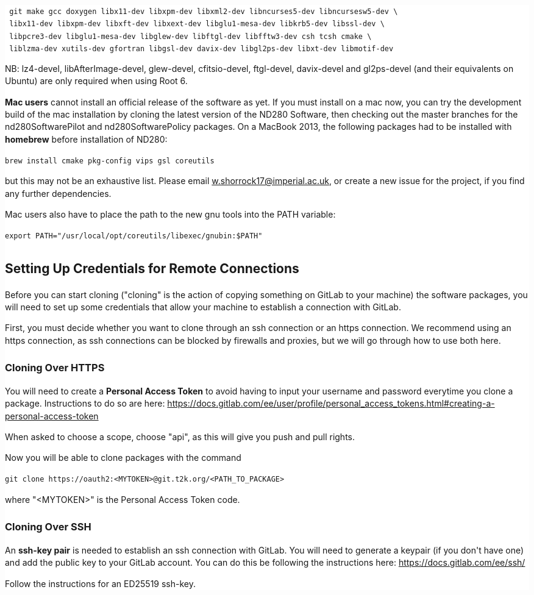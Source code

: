 ```
 git make gcc doxygen libx11-dev libxpm-dev libxml2-dev libncurses5-dev libncursesw5-dev \
 libx11-dev libxpm-dev libxft-dev libxext-dev libglu1-mesa-dev libkrb5-dev libssl-dev \
 libpcre3-dev libglu1-mesa-dev libglew-dev libftgl-dev libfftw3-dev csh tcsh cmake \
 liblzma-dev xutils-dev gfortran libgsl-dev davix-dev libgl2ps-dev libxt-dev libmotif-dev 
```
NB: lz4-devel, libAfterImage-devel, glew-devel, cfitsio-devel, ftgl-devel, davix-devel and gl2ps-devel (and their equivalents on Ubuntu) are only required when using Root 6.

**Mac users** cannot install an official release of the software as yet. If you must install on a mac now, you can try the development build of the mac installation by cloning the latest version of the ND280 Software, then checking out the master branches for the nd280SoftwarePilot and nd280SoftwarePolicy packages. On a MacBook 2013, the following packages had to be installed with **homebrew** before installation of ND280:
```
brew install cmake pkg-config vips gsl coreutils
```
but this may not be an exhaustive list. Please email w.shorrock17@imperial.ac.uk, or create a new issue for the project, if you find any further dependencies.

Mac users also have to place the path to the new gnu tools into the PATH variable:
```
export PATH="/usr/local/opt/coreutils/libexec/gnubin:$PATH"
```

## Setting Up Credentials for Remote Connections

Before you can start cloning ("cloning" is the action of copying something on GitLab to your machine) the software packages, you will need to set up some credentials that allow your machine to establish a connection with GitLab.

First, you must decide whether you want to clone through an ssh connection or an https connection. We recommend using an https connection, as ssh connections can be blocked by firewalls and proxies, but we will go through how to use both here.

### Cloning Over HTTPS

You will need to create a **Personal Access Token** to avoid having to input your username and password everytime you clone a package. Instructions to do so are here: https://docs.gitlab.com/ee/user/profile/personal_access_tokens.html#creating-a-personal-access-token

When asked to choose a scope, choose "api", as this will give you push and pull rights.

Now you will be able to clone packages with the command<br/>
```
git clone https://oauth2:<MYTOKEN>@git.t2k.org/<PATH_TO_PACKAGE>
```
where "\<MYTOKEN\>" is the Personal Access Token code.

### Cloning Over SSH

An **ssh-key pair** is needed to establish an ssh connection with GitLab. You will need to generate a keypair (if you don't have one) and add the public key to your GitLab account. You can do this be following the instructions here: https://docs.gitlab.com/ee/ssh/

Follow the instructions for an ED25519 ssh-key.
